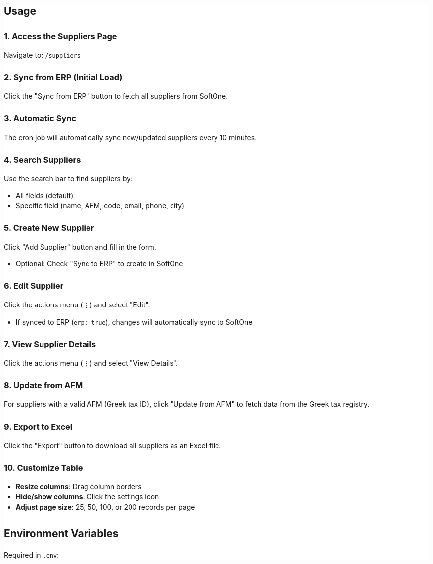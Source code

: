## Usage

### 1. Access the Suppliers Page

Navigate to: `/suppliers`

### 2. Sync from ERP (Initial Load)

Click the "Sync from ERP" button to fetch all suppliers from SoftOne.

### 3. Automatic Sync

The cron job will automatically sync new/updated suppliers every 10 minutes.

### 4. Search Suppliers

Use the search bar to find suppliers by:
- All fields (default)
- Specific field (name, AFM, code, email, phone, city)

### 5. Create New Supplier

Click "Add Supplier" button and fill in the form.
- Optional: Check "Sync to ERP" to create in SoftOne

### 6. Edit Supplier

Click the actions menu (⋮) and select "Edit".
- If synced to ERP (`erp: true`), changes will automatically sync to SoftOne

### 7. View Supplier Details

Click the actions menu (⋮) and select "View Details".

### 8. Update from AFM

For suppliers with a valid AFM (Greek tax ID), click "Update from AFM" to fetch data from the Greek tax registry.

### 9. Export to Excel

Click the "Export" button to download all suppliers as an Excel file.

### 10. Customize Table

- **Resize columns**: Drag column borders
- **Hide/show columns**: Click the settings icon
- **Adjust page size**: 25, 50, 100, or 200 records per page

## Environment Variables

Required in `.env`:
